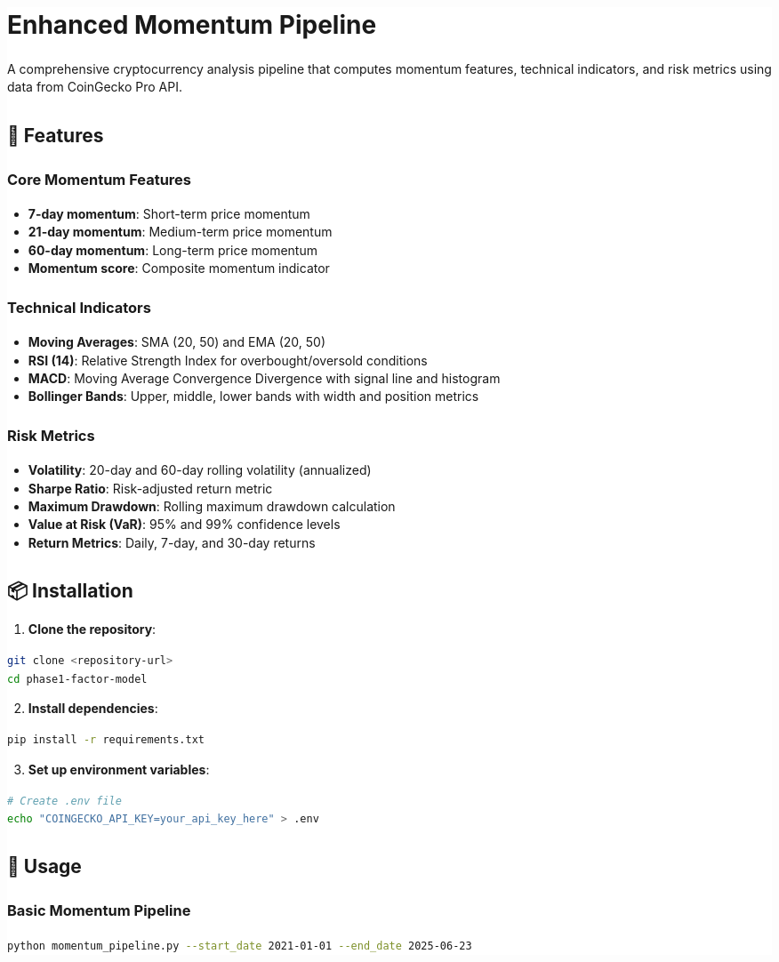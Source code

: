 # Enhanced Momentum Pipeline

A comprehensive cryptocurrency analysis pipeline that computes momentum features, technical indicators, and risk metrics using data from CoinGecko Pro API.

## 🚀 Features

### Core Momentum Features
- **7-day momentum**: Short-term price momentum
- **21-day momentum**: Medium-term price momentum  
- **60-day momentum**: Long-term price momentum
- **Momentum score**: Composite momentum indicator

### Technical Indicators
- **Moving Averages**: SMA (20, 50) and EMA (20, 50)
- **RSI (14)**: Relative Strength Index for overbought/oversold conditions
- **MACD**: Moving Average Convergence Divergence with signal line and histogram
- **Bollinger Bands**: Upper, middle, lower bands with width and position metrics

### Risk Metrics
- **Volatility**: 20-day and 60-day rolling volatility (annualized)
- **Sharpe Ratio**: Risk-adjusted return metric
- **Maximum Drawdown**: Rolling maximum drawdown calculation
- **Value at Risk (VaR)**: 95% and 99% confidence levels
- **Return Metrics**: Daily, 7-day, and 30-day returns

## 📦 Installation

1. **Clone the repository**:
```bash
git clone <repository-url>
cd phase1-factor-model
```

2. **Install dependencies**:
```bash
pip install -r requirements.txt
```

3. **Set up environment variables**:
```bash
# Create .env file
echo "COINGECKO_API_KEY=your_api_key_here" > .env
```

## 🔧 Usage

### Basic Momentum Pipeline
```bash
python momentum_pipeline.py --start_date 2021-01-01 --end_date 2025-06-23
```
